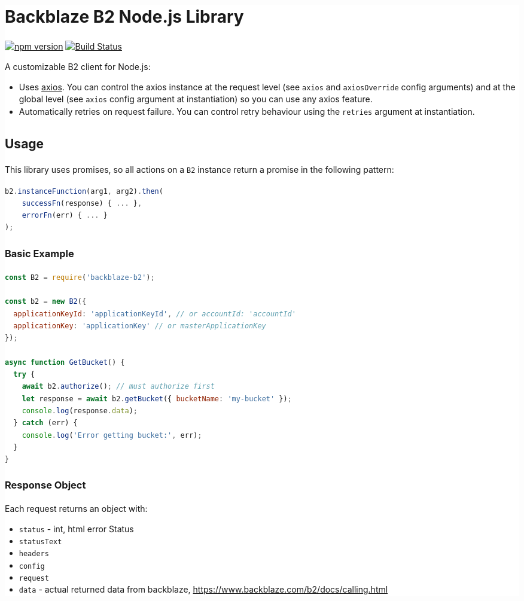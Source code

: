 # Backblaze B2 Node.js Library

[![npm version](https://badge.fury.io/js/backblaze-b2.svg)](https://badge.fury.io/js/backblaze-b2) [![Build Status](https://travis-ci.org/yakovkhalinsky/backblaze-b2.svg?branch=master)](https://travis-ci.org/yakovkhalinsky/backblaze-b2)

A customizable B2 client for Node.js:

* Uses [axios](https://github.com/axios/axios). You can control the axios instance at the request level (see `axios` and `axiosOverride` config arguments) and at the global level (see `axios` config argument at instantiation) so you can use any axios feature.
* Automatically retries on request failure. You can control retry behaviour using the `retries` argument at instantiation.

## Usage

This library uses promises, so all actions on a `B2` instance return a promise in the following pattern:

``` javascript
b2.instanceFunction(arg1, arg2).then(
    successFn(response) { ... },
    errorFn(err) { ... }
);
```

### Basic Example

```javascript
const B2 = require('backblaze-b2');

const b2 = new B2({
  applicationKeyId: 'applicationKeyId', // or accountId: 'accountId'
  applicationKey: 'applicationKey' // or masterApplicationKey
});

async function GetBucket() {
  try {
    await b2.authorize(); // must authorize first
    let response = await b2.getBucket({ bucketName: 'my-bucket' });
    console.log(response.data);
  } catch (err) {
    console.log('Error getting bucket:', err);
  }
}
```

### Response Object

Each request returns an object with:

* `status` - int, html error Status
* `statusText`
* `headers`
* `config`
* `request`
* `data` - actual returned data from backblaze, https://www.backblaze.com/b2/docs/calling.html
